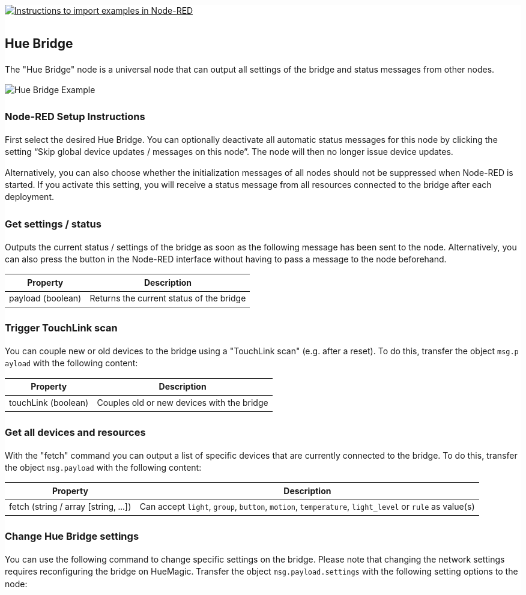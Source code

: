 <a href="https://github.com/Foddy/node-red-contrib-huemagic/tree/master/examples"><img alt="Instructions to import examples in Node-RED" src="https://user-images.githubusercontent.com/5302050/148696808-f730ad36-8d0b-4b5b-99b2-1917831f8916.gif" width="100%"></a>

## Hue Bridge
The "Hue Bridge" node is a universal node that can output all settings of the bridge and status messages from other nodes.

![Hue Bridge Example](https://user-images.githubusercontent.com/5302050/148696503-428cf1d0-8376-49fe-b677-979070fc92b9.png)

### Node-RED Setup Instructions

First select the desired Hue Bridge. You can optionally deactivate all automatic status messages for this node by clicking the setting “Skip global device updates / messages on this node”. The node will then no longer issue device updates.

Alternatively, you can also choose whether the initialization messages of all nodes should not be suppressed when Node-RED is started. If you activate this setting, you will receive a status message from all resources connected to the bridge after each deployment.

### Get settings / status

Outputs the current status / settings of the bridge as soon as the following message has been sent to the node. Alternatively, you can also press the button in the Node-RED interface without having to pass a message to the node beforehand.

|Property|Description|
|--|--|
| payload (boolean) | Returns the current status of the bridge |

### Trigger TouchLink scan

You can couple new or old devices to the bridge using a "TouchLink scan" (e.g. after a reset). To do this, transfer the object `msg.payload` with the following content:

|Property|Description|
|--|--|
| touchLink (boolean) | Couples old or new devices with the bridge |

### Get all devices and resources

With the "fetch" command you can output a list of specific devices that are currently connected to the bridge. To do this, transfer the object `msg.payload` with the following content:

|Property|Description|
|--|--|
| fetch (string / array [string, ...]) | Can accept `light`, `group`, `button`, `motion`, `temperature`, `light_level` or `rule` as value(s) |

### Change Hue Bridge settings

You can use the following command to change specific settings on the bridge. Please note that changing the network settings requires reconfiguring the bridge on HueMagic. Transfer the object `msg.payload.settings` with the following setting options to the node:
